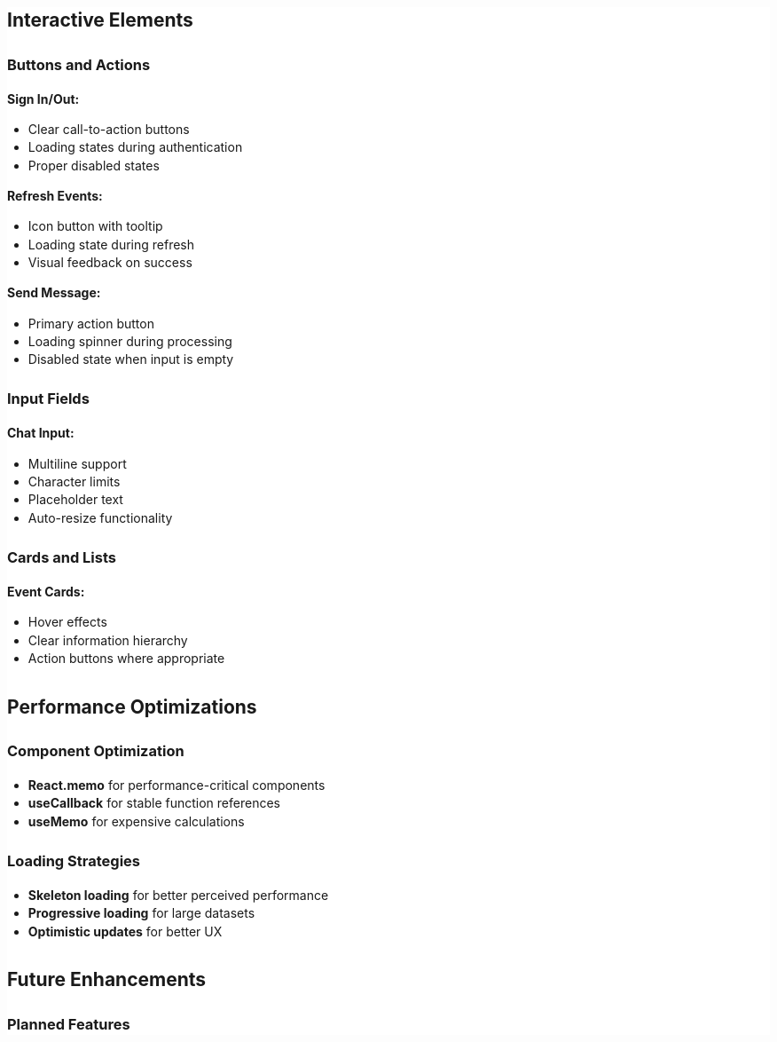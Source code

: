 ## Interactive Elements

### Buttons and Actions

**Sign In/Out:**
- Clear call-to-action buttons
- Loading states during authentication
- Proper disabled states

**Refresh Events:**
- Icon button with tooltip
- Loading state during refresh
- Visual feedback on success

**Send Message:**
- Primary action button
- Loading spinner during processing
- Disabled state when input is empty

### Input Fields

**Chat Input:**
- Multiline support
- Character limits
- Placeholder text
- Auto-resize functionality

### Cards and Lists

**Event Cards:**
- Hover effects
- Clear information hierarchy
- Action buttons where appropriate

## Performance Optimizations

### Component Optimization
- **React.memo** for performance-critical components
- **useCallback** for stable function references
- **useMemo** for expensive calculations

### Loading Strategies
- **Skeleton loading** for better perceived performance
- **Progressive loading** for large datasets
- **Optimistic updates** for better UX

## Future Enhancements

### Planned Features
